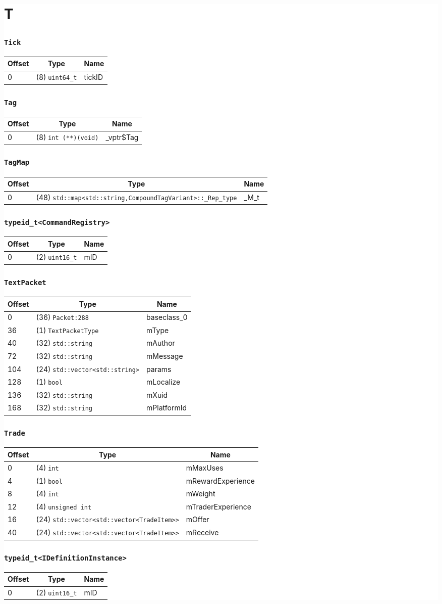 # T
### `Tick`
Offset | Type | Name
-|-|-
0 | (8) `uint64_t` | tickID


### `Tag`
Offset | Type | Name
-|-|-
0 | (8) `int (**)(void)` | _vptr$Tag


### `TagMap`
Offset | Type | Name
-|-|-
0 | (48) `std::map<std::string,CompoundTagVariant>::_Rep_type` | _M_t


### `typeid_t<CommandRegistry>`
Offset | Type | Name
-|-|-
0 | (2) `uint16_t` | mID


### `TextPacket`
Offset | Type | Name
-|-|-
0 | (36) `Packet:288` | baseclass_0
36 | (1) `TextPacketType` | mType
40 | (32) `std::string` | mAuthor
72 | (32) `std::string` | mMessage
104 | (24) `std::vector<std::string>` | params
128 | (1) `bool` | mLocalize
136 | (32) `std::string` | mXuid
168 | (32) `std::string` | mPlatformId


### `Trade`
Offset | Type | Name
-|-|-
0 | (4) `int` | mMaxUses
4 | (1) `bool` | mRewardExperience
8 | (4) `int` | mWeight
12 | (4) `unsigned int` | mTraderExperience
16 | (24) `std::vector<std::vector<TradeItem>>` | mOffer
40 | (24) `std::vector<std::vector<TradeItem>>` | mReceive


### `typeid_t<IDefinitionInstance>`
Offset | Type | Name
-|-|-
0 | (2) `uint16_t` | mID
